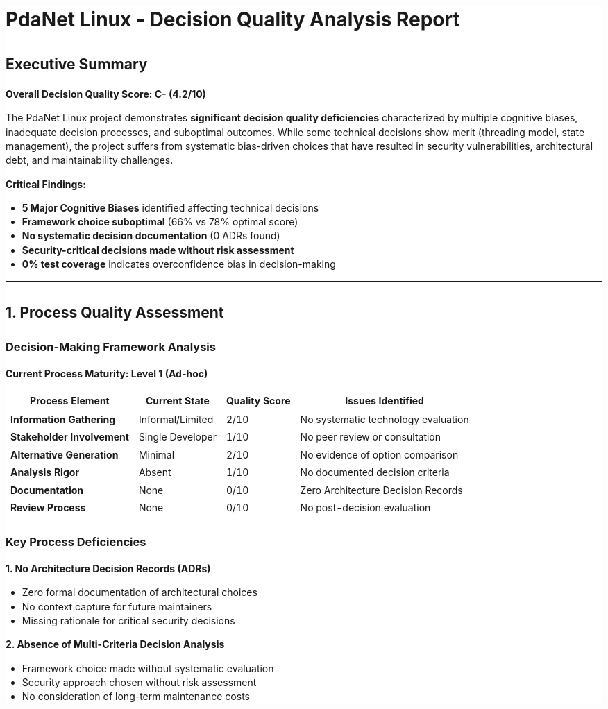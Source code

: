 # PdaNet Linux - Decision Quality Analysis Report

## Executive Summary

**Overall Decision Quality Score: C- (4.2/10)**

The PdaNet Linux project demonstrates **significant decision quality deficiencies** characterized by multiple cognitive biases, inadequate decision processes, and suboptimal outcomes. While some technical decisions show merit (threading model, state management), the project suffers from systematic bias-driven choices that have resulted in security vulnerabilities, architectural debt, and maintainability challenges.

**Critical Findings:**
- **5 Major Cognitive Biases** identified affecting technical decisions
- **Framework choice suboptimal** (66% vs 78% optimal score)
- **No systematic decision documentation** (0 ADRs found)
- **Security-critical decisions made without risk assessment**
- **0% test coverage** indicates overconfidence bias in decision-making

---

## 1. Process Quality Assessment

### Decision-Making Framework Analysis

**Current Process Maturity: Level 1 (Ad-hoc)**

| Process Element | Current State | Quality Score | Issues Identified |
|---|---|---|---|
| **Information Gathering** | Informal/Limited | 2/10 | No systematic technology evaluation |
| **Stakeholder Involvement** | Single Developer | 1/10 | No peer review or consultation |
| **Alternative Generation** | Minimal | 2/10 | No evidence of option comparison |
| **Analysis Rigor** | Absent | 1/10 | No documented decision criteria |
| **Documentation** | None | 0/10 | Zero Architecture Decision Records |
| **Review Process** | None | 0/10 | No post-decision evaluation |

### Key Process Deficiencies

**1. No Architecture Decision Records (ADRs)**
- Zero formal documentation of architectural choices
- No context capture for future maintainers
- Missing rationale for critical security decisions

**2. Absence of Multi-Criteria Decision Analysis**
- Framework choice made without systematic evaluation
- Security approach chosen without risk assessment
- No consideration of long-term maintenance costs
